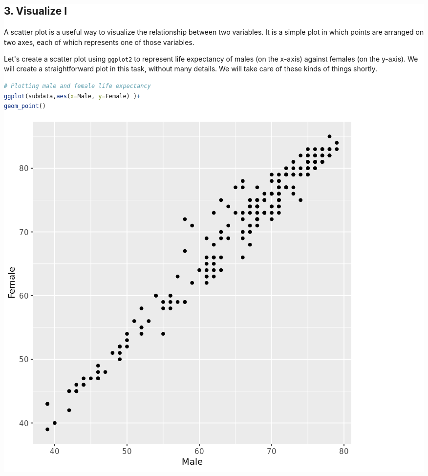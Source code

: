 

## 3. Visualize I
<p>A scatter plot is a useful way to visualize the relationship between two variables. It is a simple plot in which points are arranged on two axes, each of which represents one of those variables. </p>
<p>Let's create a scatter plot using <code>ggplot2</code> to represent life expectancy of males (on the x-axis) against females (on the y-axis). We will create a straightforward plot in this task, without many details. We will take care of these kinds of things shortly.</p>


```R
# Plotting male and female life expectancy
ggplot(subdata,aes(x=Male, y=Female) )+
geom_point()
```




    
![png](notebook_files/notebook_5_1.png)
    